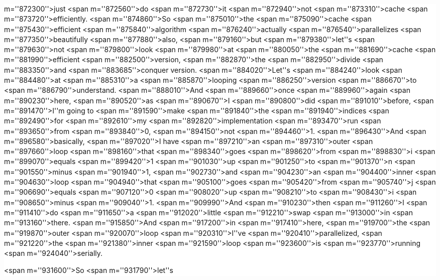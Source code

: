   m=''872300''>just</span> <span m=''872560''>do</span> <span m=''872730''>it</span>
  <span m=''872940''>not</span> <span m=''873310''>cache</span> <span m=''873720''>efficiently.</span>
  <span m=''874860''>So</span> <span m=''875010''>the</span> <span m=''875090''>cache</span>
  <span m=''875430''>efficient</span> <span m=''875840''>algorithm</span> <span m=''876240''>actually</span>
  <span m=''876540''>parallelizes</span> <span m=''877350''>beautifully</span> <span
  m=''877880''>also,</span> <span m=''879160''>but</span> <span m=''879380''>let''s</span>
  <span m=''879630''>not</span> <span m=''879800''>look</span> <span m=''879980''>at</span>
  <span m=''880050''>the</span> <span m=''881690''>cache</span> <span m=''881990''>efficient</span>
  <span m=''882500''>version,</span> <span m=''882870''>the</span> <span m=''882950''>divide</span>
  <span m=''883350''>and</span> <span m=''883685''>conquer version.</span> <span m=''884020''>Let''s</span>
  <span m=''884240''>look</span> <span m=''884480''>at</span> <span m=''885310''>a</span>
  <span m=''885870''>looping</span> <span m=''886250''>version</span> <span m=''886670''>to</span>
  <span m=''886790''>understand.</span> <span m=''888010''>And</span> <span m=''889660''>once</span>
  <span m=''889960''>again</span> <span m=''890230''>here,</span> <span m=''890520''>as</span>
  <span m=''890670''>I</span> <span m=''890800''>did</span> <span m=''891010''>before,</span>
  <span m=''891470''>I''m going to</span> <span m=''891590''>make</span> <span m=''891840''>the</span>
  <span m=''891940''>indices</span> <span m=''892490''>for</span> <span m=''892610''>my</span>
  <span m=''892820''>implementation</span> <span m=''893470''>run</span> <span m=''893650''>from</span>
  <span m=''893840''>0,</span> <span m=''894150''>not</span> <span m=''894460''>1.</span>
  <span m=''896430''>And</span> <span m=''896580''>basically,</span> <span m=''897020''>I
  have</span> <span m=''897210''>an</span> <span m=''897310''>outer</span> <span m=''897660''>loop</span>
  <span m=''898160''>that</span> <span m=''898340''>goes</span> <span m=''898620''>from</span>
  <span m=''898830''>i</span> <span m=''899070''>equals</span> <span m=''899420''>1</span>
  <span m=''901030''>up</span> <span m=''901250''>to</span> <span m=''901370''>n</span>
  <span m=''901550''>minus</span> <span m=''901940''>1,</span> <span m=''902730''>and</span>
  <span m=''904230''>an</span> <span m=''904400''>inner</span> <span m=''904630''>loop</span>
  <span m=''904940''>that</span> <span m=''905100''>goes</span> <span m=''905420''>from</span>
  <span m=''905740''>j</span> <span m=''906690''>equals</span> <span m=''907120''>0</span>
  <span m=''908020''>up</span> <span m=''908210''>to</span> <span m=''908430''>i</span>
  <span m=''908650''>minus</span> <span m=''909040''>1.</span> <span m=''909990''>And</span>
  <span m=''910230''>then</span> <span m=''911260''>I</span> <span m=''911410''>do</span>
  <span m=''911650''>a</span> <span m=''912020''>little</span> <span m=''912210''>swap</span>
  <span m=''913000''>in</span> <span m=''913160''>there.</span> <span m=''915850''>And</span>
  <span m=''917200''>in</span> <span m=''917410''>here,</span> <span m=''919700''>the</span>
  <span m=''919870''>outer</span> <span m=''920070''>loop</span> <span m=''920310''>I''ve</span>
  <span m=''920410''>parallelized,</span> <span m=''921220''>the</span> <span m=''921380''>inner</span>
  <span m=''921590''>loop</span> <span m=''923600''>is</span> <span m=''923770''>running</span>
  <span m=''924040''>serially.</span> </p><p><span m=''931600''>So</span> <span m=''931790''>let''s</span>
